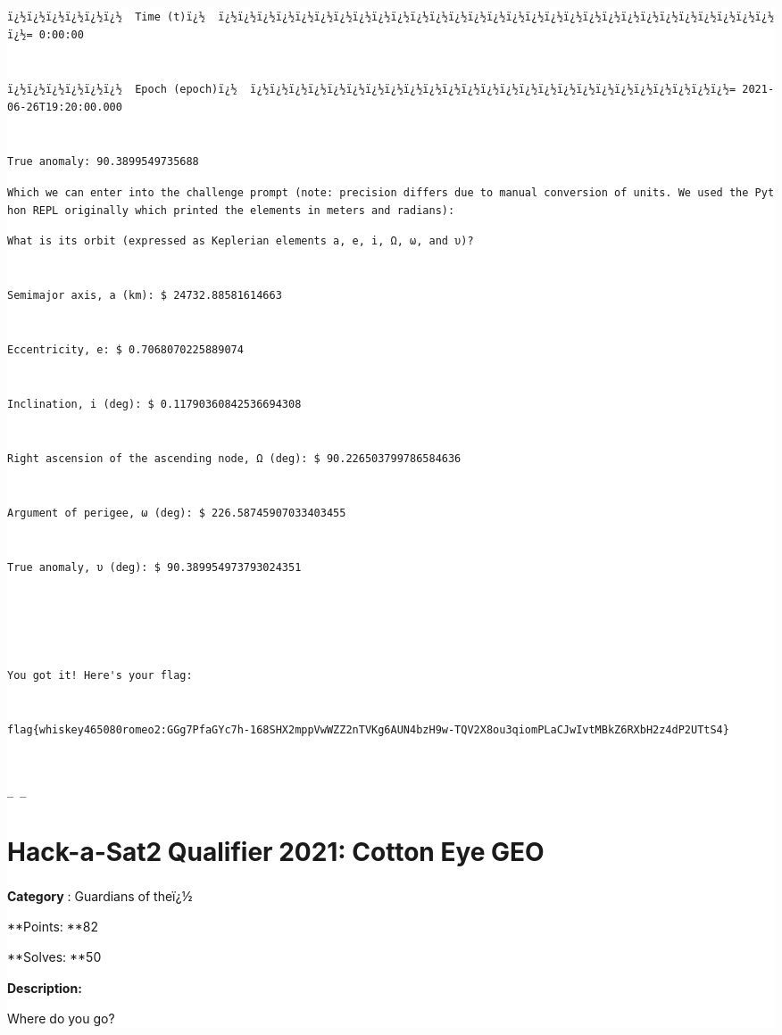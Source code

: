     
    ï¿½ï¿½ï¿½ï¿½ï¿½ï¿½  Time (t)ï¿½  ï¿½ï¿½ï¿½ï¿½ï¿½ï¿½ï¿½ï¿½ï¿½ï¿½ï¿½ï¿½ï¿½ï¿½ï¿½ï¿½ï¿½ï¿½ï¿½ï¿½ï¿½ï¿½ï¿½ï¿½ï¿½ï¿½ï¿½ï¿½ï¿½ï¿½= 0:00:00
    
    
    ï¿½ï¿½ï¿½ï¿½ï¿½ï¿½  Epoch (epoch)ï¿½  ï¿½ï¿½ï¿½ï¿½ï¿½ï¿½ï¿½ï¿½ï¿½ï¿½ï¿½ï¿½ï¿½ï¿½ï¿½ï¿½ï¿½ï¿½ï¿½ï¿½ï¿½ï¿½ï¿½ï¿½ï¿½= 2021-06-26T19:20:00.000
    
    
    True anomaly: 90.3899549735688
    
    
     

`Which we can enter into the challenge prompt (note: precision differs due to
manual conversion of units. We used the Python REPL originally which printed
the elements in meters and radians):`

    
    
    What is its orbit (expressed as Keplerian elements a, e, i, Ω, ω, and υ)?
    
    
    Semimajor axis, a (km): $ 24732.88581614663
    
    
    Eccentricity, e: $ 0.7068070225889074
    
    
    Inclination, i (deg): $ 0.11790360842536694308
    
    
    Right ascension of the ascending node, Ω (deg): $ 90.226503799786584636
    
    
    Argument of perigee, ω (deg): $ 226.58745907033403455
    
    
    True anomaly, υ (deg): $ 90.389954973793024351
    
    
     
    
    
    You got it! Here's your flag:
    
    
    flag{whiskey465080romeo2:GGg7PfaGYc7h-168SHX2mppVwWZZ2nTVKg6AUN4bzH9w-TQV2X8ou3qiomPLaCJwIvtMBkZ6RXbH2z4dP2UTtS4}

`  
`

`_ _`

# Hack-a-Sat2 Qualifier 2021: Cotton Eye GEO

  
**Category** : Guardians of theï¿½

**Points: **82

**Solves: **50

**Description:**

Where do you go?
